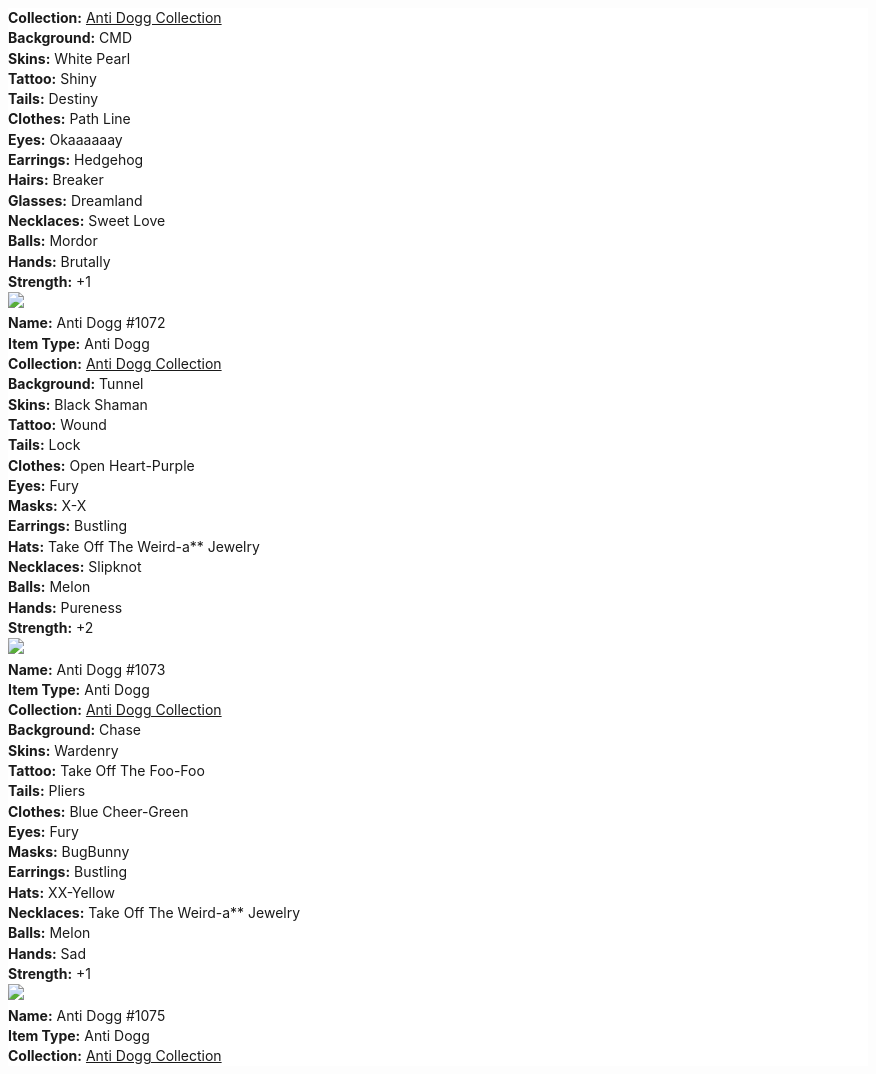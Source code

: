 <div><strong>Collection:</strong> <a href="https://www.spacescan.io/xch/nft/collection/col1lqdkghxfwj7v0ajka0ww4q5ljkzjh8xgm28h7e3s4sh03smrmxxsn8qcpw">Anti Dogg Collection</a></div>
<div><strong>Background:</strong> CMD</div>
<div><strong>Skins:</strong> White Pearl</div>
<div><strong>Tattoo:</strong> Shiny</div>
<div><strong>Tails:</strong> Destiny</div>
<div><strong>Clothes:</strong> Path Line</div>
<div><strong>Eyes:</strong> Okaaaaaay</div>
<div><strong>Earrings:</strong> Hedgehog</div>
<div><strong>Hairs:</strong> Breaker</div>
<div><strong>Glasses:</strong> Dreamland</div>
<div><strong>Necklaces:</strong> Sweet Love</div>
<div><strong>Balls:</strong> Mordor</div>
<div><strong>Hands:</strong> Brutally</div>
<div><strong>Strength:</strong> +1</div>
</div>
<div class="item_thumbnail">
<img loading="lazy" src="https://bafybeiccuxo3abpwmpkn6l4uyohccv54jwrsjdnomlackbyzwea5jbbwdy.ipfs.nftstorage.link/1072.gif"><br/>
<div><strong>Name:</strong> Anti Dogg #1072</div>
<div><strong>Item Type:</strong> Anti Dogg</div>
<div><strong>Collection:</strong> <a href="https://www.spacescan.io/xch/nft/collection/col1lqdkghxfwj7v0ajka0ww4q5ljkzjh8xgm28h7e3s4sh03smrmxxsn8qcpw">Anti Dogg Collection</a></div>
<div><strong>Background:</strong> Tunnel</div>
<div><strong>Skins:</strong> Black Shaman</div>
<div><strong>Tattoo:</strong> Wound</div>
<div><strong>Tails:</strong> Lock</div>
<div><strong>Clothes:</strong> Open Heart-Purple</div>
<div><strong>Eyes:</strong> Fury</div>
<div><strong>Masks:</strong> X-X</div>
<div><strong>Earrings:</strong> Bustling</div>
<div><strong>Hats:</strong> Take Off The Weird-a** Jewelry</div>
<div><strong>Necklaces:</strong> Slipknot</div>
<div><strong>Balls:</strong> Melon</div>
<div><strong>Hands:</strong> Pureness</div>
<div><strong>Strength:</strong> +2</div>
</div>
<div class="item_thumbnail">
<img loading="lazy" src="https://bafybeiccuxo3abpwmpkn6l4uyohccv54jwrsjdnomlackbyzwea5jbbwdy.ipfs.nftstorage.link/1073.gif"><br/>
<div><strong>Name:</strong> Anti Dogg #1073</div>
<div><strong>Item Type:</strong> Anti Dogg</div>
<div><strong>Collection:</strong> <a href="https://www.spacescan.io/xch/nft/collection/col1lqdkghxfwj7v0ajka0ww4q5ljkzjh8xgm28h7e3s4sh03smrmxxsn8qcpw">Anti Dogg Collection</a></div>
<div><strong>Background:</strong> Chase</div>
<div><strong>Skins:</strong> Wardenry</div>
<div><strong>Tattoo:</strong> Take Off The Foo-Foo</div>
<div><strong>Tails:</strong> Pliers</div>
<div><strong>Clothes:</strong> Blue Cheer-Green</div>
<div><strong>Eyes:</strong> Fury</div>
<div><strong>Masks:</strong> BugBunny</div>
<div><strong>Earrings:</strong> Bustling</div>
<div><strong>Hats:</strong> XX-Yellow</div>
<div><strong>Necklaces:</strong> Take Off The Weird-a** Jewelry</div>
<div><strong>Balls:</strong> Melon</div>
<div><strong>Hands:</strong> Sad</div>
<div><strong>Strength:</strong> +1</div>
</div>
<div class="item_thumbnail">
<img loading="lazy" src="https://bafybeiccuxo3abpwmpkn6l4uyohccv54jwrsjdnomlackbyzwea5jbbwdy.ipfs.nftstorage.link/1075.gif"><br/>
<div><strong>Name:</strong> Anti Dogg #1075</div>
<div><strong>Item Type:</strong> Anti Dogg</div>
<div><strong>Collection:</strong> <a href="https://www.spacescan.io/xch/nft/collection/col1lqdkghxfwj7v0ajka0ww4q5ljkzjh8xgm28h7e3s4sh03smrmxxsn8qcpw">Anti Dogg Collection</a></div>